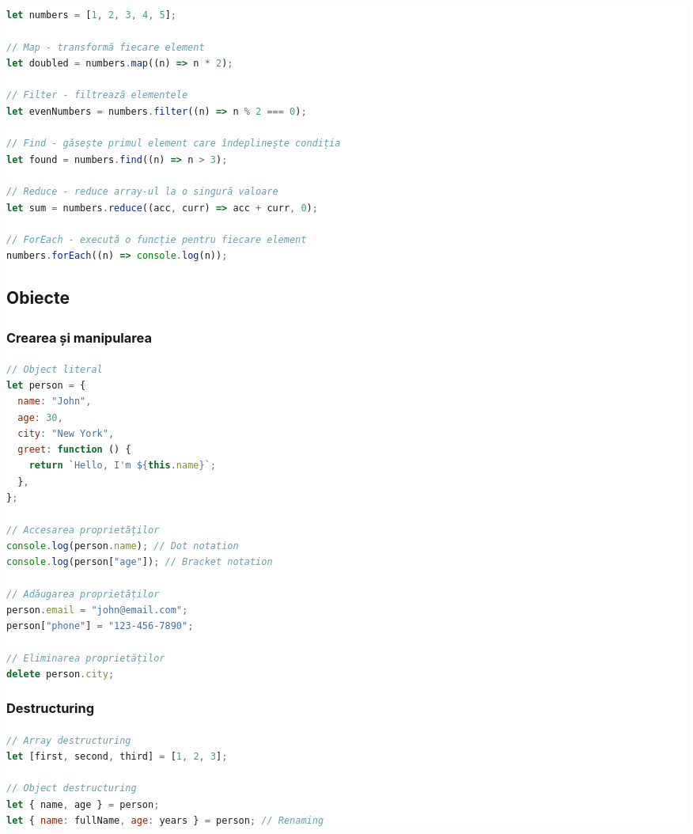 ```javascript
let numbers = [1, 2, 3, 4, 5];

// Map - transformă fiecare element
let doubled = numbers.map((n) => n * 2);

// Filter - filtrează elementele
let evenNumbers = numbers.filter((n) => n % 2 === 0);

// Find - găsește primul element care îndeplinește condiția
let found = numbers.find((n) => n > 3);

// Reduce - reduce array-ul la o singură valoare
let sum = numbers.reduce((acc, curr) => acc + curr, 0);

// ForEach - execută o funcție pentru fiecare element
numbers.forEach((n) => console.log(n));
```

## Obiecte

### Crearea și manipularea

```javascript
// Object literal
let person = {
  name: "John",
  age: 30,
  city: "New York",
  greet: function () {
    return `Hello, I'm ${this.name}`;
  },
};

// Accesarea proprietăților
console.log(person.name); // Dot notation
console.log(person["age"]); // Bracket notation

// Adăugarea proprietăților
person.email = "john@email.com";
person["phone"] = "123-456-7890";

// Eliminarea proprietăților
delete person.city;
```

### Destructuring

```javascript
// Array destructuring
let [first, second, third] = [1, 2, 3];

// Object destructuring
let { name, age } = person;
let { name: fullName, age: years } = person; // Renaming
```
